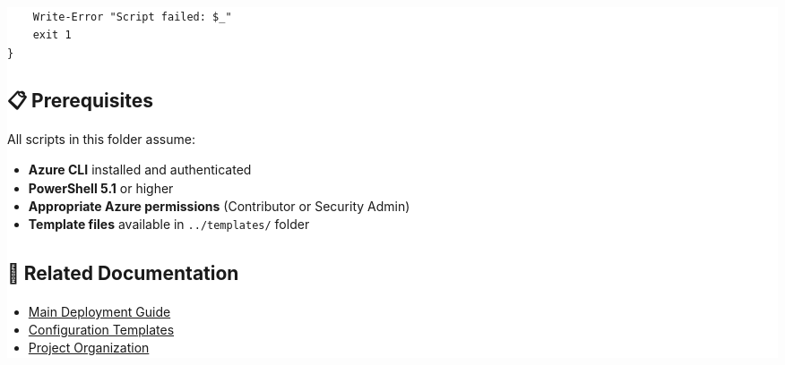 ```
    Write-Error "Script failed: $_"
    exit 1
}
```

## 📋 Prerequisites

All scripts in this folder assume:

- **Azure CLI** installed and authenticated
- **PowerShell 5.1** or higher
- **Appropriate Azure permissions** (Contributor or Security Admin)
- **Template files** available in `../templates/` folder

## 🔗 Related Documentation

- [Main Deployment Guide](../deploy-defender-for-cloud-cli-iac.md)
- [Configuration Templates](../templates/README.md)
- [Project Organization](../README.md#-project-organization)
